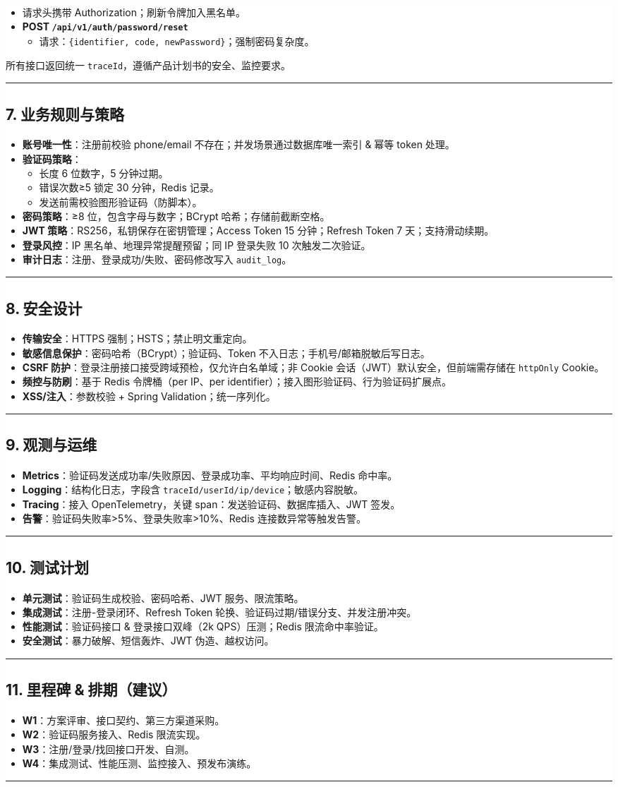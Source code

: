   - 请求头携带 Authorization；刷新令牌加入黑名单。
- **POST `/api/v1/auth/password/reset`**
  - 请求：`{identifier, code, newPassword}`；强制密码复杂度。

所有接口返回统一 `traceId`，遵循产品计划书的安全、监控要求。

---

## 7. 业务规则与策略
- **账号唯一性**：注册前校验 phone/email 不存在；并发场景通过数据库唯一索引 & 幂等 token 处理。
- **验证码策略**：
  - 长度 6 位数字，5 分钟过期。
  - 错误次数≥5 锁定 30 分钟，Redis 记录。
  - 发送前需校验图形验证码（防脚本）。
- **密码策略**：≥8 位，包含字母与数字；BCrypt 哈希；存储前截断空格。
- **JWT 策略**：RS256，私钥保存在密钥管理；Access Token 15 分钟；Refresh Token 7 天；支持滑动续期。
- **登录风控**：IP 黑名单、地理异常提醒预留；同 IP 登录失败 10 次触发二次验证。
- **审计日志**：注册、登录成功/失败、密码修改写入 `audit_log`。

---

## 8. 安全设计
- **传输安全**：HTTPS 强制；HSTS；禁止明文重定向。
- **敏感信息保护**：密码哈希（BCrypt）；验证码、Token 不入日志；手机号/邮箱脱敏后写日志。
- **CSRF 防护**：登录注册接口接受跨域预检，仅允许白名单域；非 Cookie 会话（JWT）默认安全，但前端需存储在 `httpOnly` Cookie。
- **频控与防刷**：基于 Redis 令牌桶（per IP、per identifier）；接入图形验证码、行为验证码扩展点。
- **XSS/注入**：参数校验 + Spring Validation；统一序列化。

---

## 9. 观测与运维
- **Metrics**：验证码发送成功率/失败原因、登录成功率、平均响应时间、Redis 命中率。
- **Logging**：结构化日志，字段含 `traceId/userId/ip/device`；敏感内容脱敏。
- **Tracing**：接入 OpenTelemetry，关键 span：发送验证码、数据库插入、JWT 签发。
- **告警**：验证码失败率>5%、登录失败率>10%、Redis 连接数异常等触发告警。

---

## 10. 测试计划
- **单元测试**：验证码生成校验、密码哈希、JWT 服务、限流策略。
- **集成测试**：注册-登录闭环、Refresh Token 轮换、验证码过期/错误分支、并发注册冲突。
- **性能测试**：验证码接口 & 登录接口双峰（2k QPS）压测；Redis 限流命中率验证。
- **安全测试**：暴力破解、短信轰炸、JWT 伪造、越权访问。

---

## 11. 里程碑 & 排期（建议）
- **W1**：方案评审、接口契约、第三方渠道采购。
- **W2**：验证码服务接入、Redis 限流实现。
- **W3**：注册/登录/找回接口开发、自测。
- **W4**：集成测试、性能压测、监控接入、预发布演练。

---